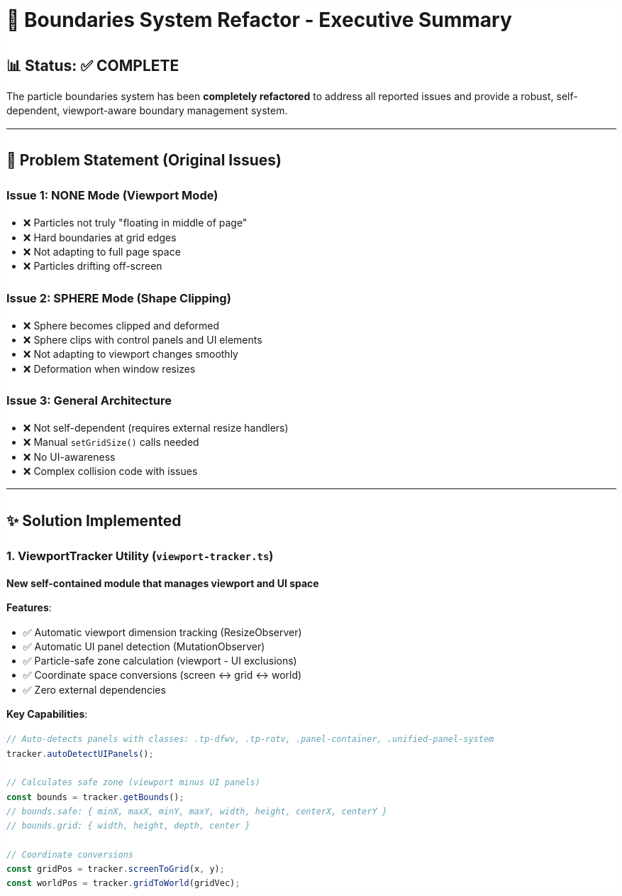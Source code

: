 # 🎯 Boundaries System Refactor - Executive Summary

## 📊 Status: ✅ COMPLETE

The particle boundaries system has been **completely refactored** to address all reported issues and provide a robust, self-dependent, viewport-aware boundary management system.

---

## 🎯 Problem Statement (Original Issues)

### Issue 1: NONE Mode (Viewport Mode)
- ❌ Particles not truly "floating in middle of page"
- ❌ Hard boundaries at grid edges
- ❌ Not adapting to full page space
- ❌ Particles drifting off-screen

### Issue 2: SPHERE Mode (Shape Clipping)
- ❌ Sphere becomes clipped and deformed
- ❌ Sphere clips with control panels and UI elements
- ❌ Not adapting to viewport changes smoothly
- ❌ Deformation when window resizes

### Issue 3: General Architecture
- ❌ Not self-dependent (requires external resize handlers)
- ❌ Manual `setGridSize()` calls needed
- ❌ No UI-awareness
- ❌ Complex collision code with issues

---

## ✨ Solution Implemented

### 1. **ViewportTracker Utility** (`viewport-tracker.ts`)
**New self-contained module that manages viewport and UI space**

**Features**:
- ✅ Automatic viewport dimension tracking (ResizeObserver)
- ✅ Automatic UI panel detection (MutationObserver)
- ✅ Particle-safe zone calculation (viewport - UI exclusions)
- ✅ Coordinate space conversions (screen ↔ grid ↔ world)
- ✅ Zero external dependencies

**Key Capabilities**:
```typescript
// Auto-detects panels with classes: .tp-dfwv, .tp-rotv, .panel-container, .unified-panel-system
tracker.autoDetectUIPanels();

// Calculates safe zone (viewport minus UI panels)
const bounds = tracker.getBounds();
// bounds.safe: { minX, maxX, minY, maxY, width, height, centerX, centerY }
// bounds.grid: { width, height, depth, center }

// Coordinate conversions
const gridPos = tracker.screenToGrid(x, y);
const worldPos = tracker.gridToWorld(gridVec);
```
